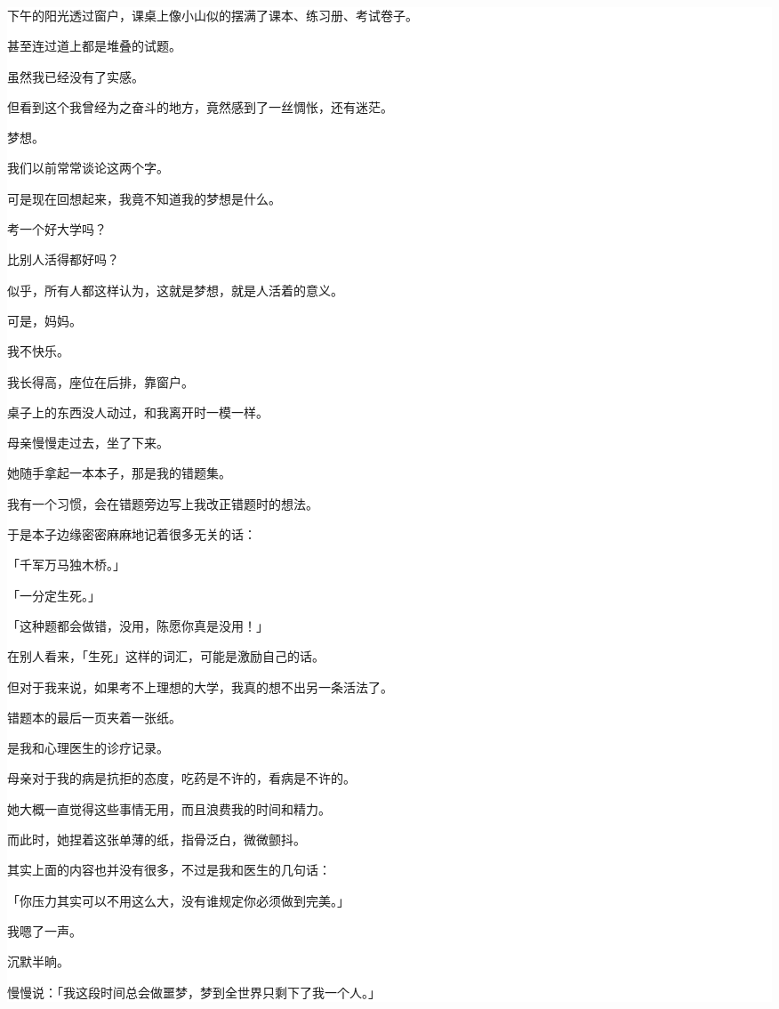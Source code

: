 下午的阳光透过窗户，课桌上像小山似的摆满了课本、练习册、考试卷子。

甚至连过道上都是堆叠的试题。

虽然我已经没有了实感。

但看到这个我曾经为之奋斗的地方，竟然感到了一丝惆怅，还有迷茫。

梦想。

我们以前常常谈论这两个字。

可是现在回想起来，我竟不知道我的梦想是什么。

考一个好大学吗？

比别人活得都好吗？

似乎，所有人都这样认为，这就是梦想，就是人活着的意义。

可是，妈妈。

我不快乐。

我长得高，座位在后排，靠窗户。

桌子上的东西没人动过，和我离开时一模一样。

母亲慢慢走过去，坐了下来。

她随手拿起一本本子，那是我的错题集。

我有一个习惯，会在错题旁边写上我改正错题时的想法。

于是本子边缘密密麻麻地记着很多无关的话：

「千军万马独木桥。」

「一分定生死。」

「这种题都会做错，没用，陈愿你真是没用！」

在别人看来，「生死」这样的词汇，可能是激励自己的话。

但对于我来说，如果考不上理想的大学，我真的想不出另一条活法了。

错题本的最后一页夹着一张纸。

是我和心理医生的诊疗记录。

母亲对于我的病是抗拒的态度，吃药是不许的，看病是不许的。

她大概一直觉得这些事情无用，而且浪费我的时间和精力。

而此时，她捏着这张单薄的纸，指骨泛白，微微颤抖。

其实上面的内容也并没有很多，不过是我和医生的几句话：

「你压力其实可以不用这么大，没有谁规定你必须做到完美。」

我嗯了一声。

沉默半晌。

慢慢说：「我这段时间总会做噩梦，梦到全世界只剩下了我一个人。」
